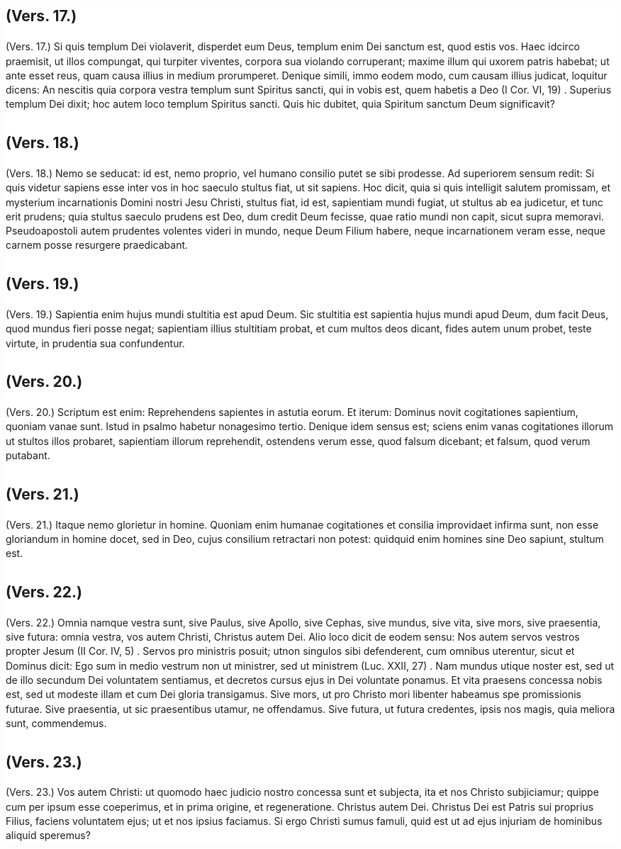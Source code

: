 <h2 id='tocuniq63'>(Vers. 17.)</h2>

(Vers. 17.) Si quis templum Dei violaverit, disperdet eum Deus, templum enim Dei sanctum est, quod estis vos. Haec idcirco praemisit, ut illos compungat, qui turpiter viventes, corpora sua violando corruperant; maxime illum qui uxorem patris habebat; ut ante esset reus, quam causa illius in medium prorumperet. Denique simili, immo eodem modo, cum causam illius judicat, loquitur dicens: An nescitis quia corpora vestra templum sunt Spiritus sancti, qui in vobis est, quem habetis a Deo  (I Cor. VI, 19) . Superius templum Dei dixit; hoc autem loco templum Spiritus sancti. Quis hic dubitet, quia Spiritum sanctum Deum significavit?

<h2 id='tocuniq64'>(Vers. 18.)</h2>

(Vers. 18.) Nemo se seducat: id est, nemo proprio, vel humano consilio putet se sibi prodesse. Ad superiorem sensum redit: Si quis videtur sapiens esse inter vos in hoc saeculo stultus fiat, ut sit sapiens. Hoc dicit, quia si quis intelligit salutem promissam, et mysterium incarnationis Domini nostri Jesu Christi, stultus fiat, id est, sapientiam mundi fugiat, ut stultus ab ea judicetur, et tunc erit prudens; quia stultus saeculo prudens est Deo, dum credit Deum   fecisse, quae ratio mundi non capit, sicut supra memoravi. Pseudoapostoli autem prudentes volentes videri in mundo, neque Deum Filium habere, neque incarnationem veram esse, neque carnem posse resurgere praedicabant.

<h2 id='tocuniq65'>(Vers. 19.)</h2>

(Vers. 19.) Sapientia enim hujus mundi stultitia est  apud Deum. Sic stultitia est sapientia hujus mundi apud Deum, dum facit Deus, quod mundus fieri posse negat; sapientiam illius stultitiam probat, et cum multos deos dicant, fides autem unum probet, teste virtute, in prudentia sua confundentur.

<h2 id='tocuniq66'>(Vers. 20.)</h2>

(Vers. 20.) Scriptum est enim:  Reprehendens sapientes in astutia eorum. Et iterum: Dominus novit cogitationes sapientium, quoniam vanae sunt. Istud in psalmo habetur nonagesimo tertio. Denique idem sensus est; sciens enim vanas cogitationes illorum ut stultos illos probaret, sapientiam illorum reprehendit, ostendens verum esse, quod falsum dicebant; et falsum, quod verum putabant.

<h2 id='tocuniq67'>(Vers. 21.)</h2>

(Vers. 21.) Itaque nemo glorietur in homine. Quoniam enim humanae cogitationes et consilia improvidaet infirma sunt, non esse gloriandum in homine docet, sed in Deo, cujus consilium retractari non potest: quidquid enim homines sine Deo sapiunt, stultum est.

<h2 id='tocuniq68'>(Vers. 22.)</h2>

(Vers. 22.) Omnia namque vestra sunt, sive Paulus, sive Apollo,  sive Cephas, sive mundus, sive vita, sive mors, sive praesentia, sive futura: omnia vestra, vos autem Christi, Christus autem Dei.  Alio loco dicit de eodem sensu: Nos autem servos vestros propter Jesum  (II Cor. IV, 5) . Servos pro ministris posuit; utnon singulos sibi defenderent, cum omnibus uterentur, sicut et Dominus dicit: Ego sum in medio vestrum non ut ministrer, sed ut ministrem  (Luc. XXII, 27) . Nam mundus utique noster est, sed ut de illo secundum Dei voluntatem sentiamus, et decretos cursus ejus in Dei voluntate ponamus. Et vita praesens concessa nobis est, sed ut modeste illam et cum Dei gloria transigamus. Sive mors, ut pro Christo mori libenter habeamus spe promissionis futurae. Sive praesentia, ut sic praesentibus utamur, ne offendamus. Sive futura, ut futura credentes, ipsis nos magis, quia meliora sunt, commendemus.

<h2 id='tocuniq69'>(Vers. 23.)</h2>

(Vers. 23.) Vos autem Christi: ut quomodo haec judicio nostro concessa sunt et subjecta, ita et nos Christo subjiciamur; quippe cum per ipsum esse coeperimus, et in prima origine, et regeneratione. Christus autem Dei. Christus Dei est Patris sui proprius Filius, faciens voluntatem ejus; ut et nos ipsius faciamus. Si ergo Christi sumus famuli, quid est ut ad ejus injuriam de hominibus aliquid speremus?
